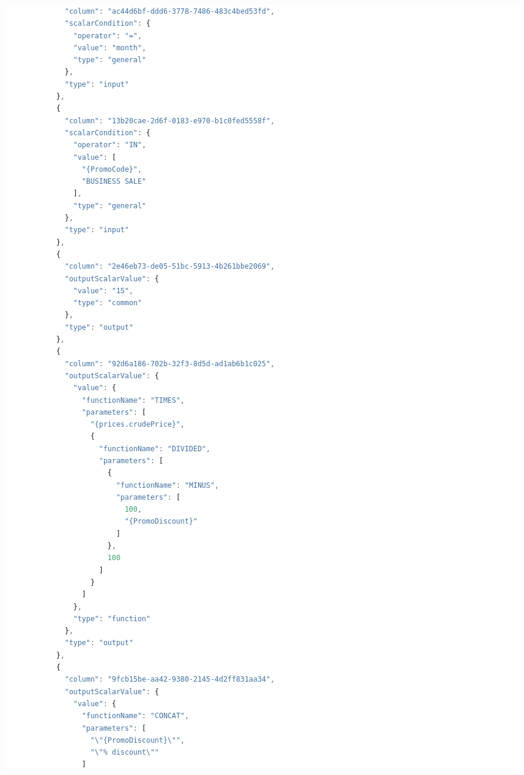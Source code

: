 ```javascript
              "column": "ac44d6bf-ddd6-3778-7486-483c4bed53fd",
              "scalarCondition": {
                "operator": "=",
                "value": "month",
                "type": "general"
              },
              "type": "input"
            },
            {
              "column": "13b20cae-2d6f-0183-e970-b1c0fed5558f",
              "scalarCondition": {
                "operator": "IN",
                "value": [
                  "{PromoCode}",
                  "BUSINESS SALE"
                ],
                "type": "general"
              },
              "type": "input"
            },
            {
              "column": "2e46eb73-de05-51bc-5913-4b261bbe2069",
              "outputScalarValue": {
                "value": "15",
                "type": "common"
              },
              "type": "output"
            },
            {
              "column": "92d6a186-702b-32f3-8d5d-ad1ab6b1c025",
              "outputScalarValue": {
                "value": {
                  "functionName": "TIMES",
                  "parameters": [
                    "{prices.crudePrice}",
                    {
                      "functionName": "DIVIDED",
                      "parameters": [
                        {
                          "functionName": "MINUS",
                          "parameters": [
                            100,
                            "{PromoDiscount}"
                          ]
                        },
                        100
                      ]
                    }
                  ]
                },
                "type": "function"
              },
              "type": "output"
            },
            {
              "column": "9fcb15be-aa42-9380-2145-4d2ff831aa34",
              "outputScalarValue": {
                "value": {
                  "functionName": "CONCAT",
                  "parameters": [
                    "\"{PromoDiscount}\"",
                    "\"% discount\""
                  ]
```
